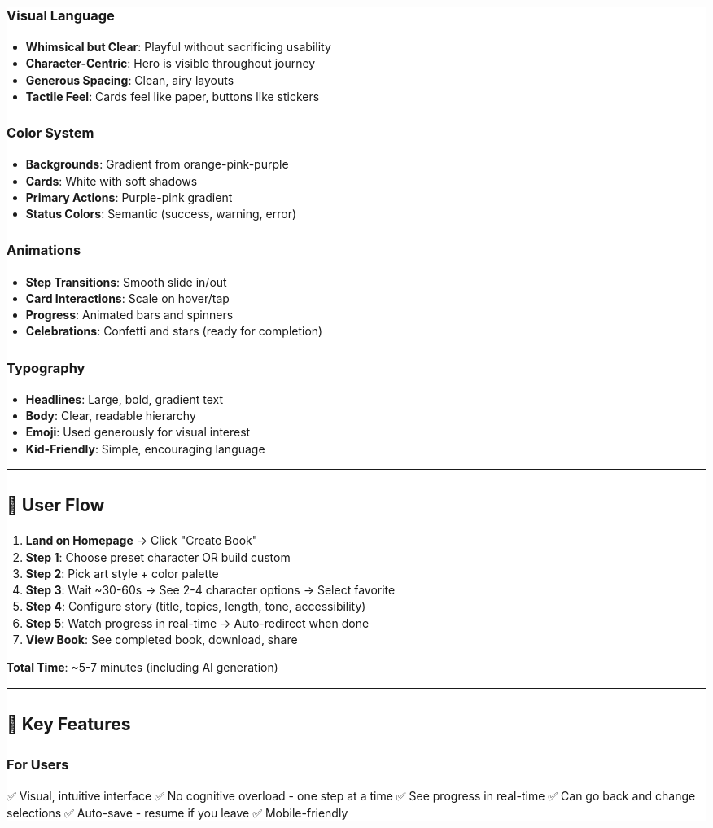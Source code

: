 ### Visual Language
- **Whimsical but Clear**: Playful without sacrificing usability
- **Character-Centric**: Hero is visible throughout journey
- **Generous Spacing**: Clean, airy layouts
- **Tactile Feel**: Cards feel like paper, buttons like stickers

### Color System
- **Backgrounds**: Gradient from orange-pink-purple
- **Cards**: White with soft shadows
- **Primary Actions**: Purple-pink gradient
- **Status Colors**: Semantic (success, warning, error)

### Animations
- **Step Transitions**: Smooth slide in/out
- **Card Interactions**: Scale on hover/tap
- **Progress**: Animated bars and spinners
- **Celebrations**: Confetti and stars (ready for completion)

### Typography
- **Headlines**: Large, bold, gradient text
- **Body**: Clear, readable hierarchy
- **Emoji**: Used generously for visual interest
- **Kid-Friendly**: Simple, encouraging language

---

## 🔄 User Flow

1. **Land on Homepage** → Click "Create Book"
2. **Step 1**: Choose preset character OR build custom
3. **Step 2**: Pick art style + color palette
4. **Step 3**: Wait ~30-60s → See 2-4 character options → Select favorite
5. **Step 4**: Configure story (title, topics, length, tone, accessibility)
6. **Step 5**: Watch progress in real-time → Auto-redirect when done
7. **View Book**: See completed book, download, share

**Total Time**: ~5-7 minutes (including AI generation)

---

## 🎯 Key Features

### For Users
✅ Visual, intuitive interface
✅ No cognitive overload - one step at a time
✅ See progress in real-time
✅ Can go back and change selections
✅ Auto-save - resume if you leave
✅ Mobile-friendly
